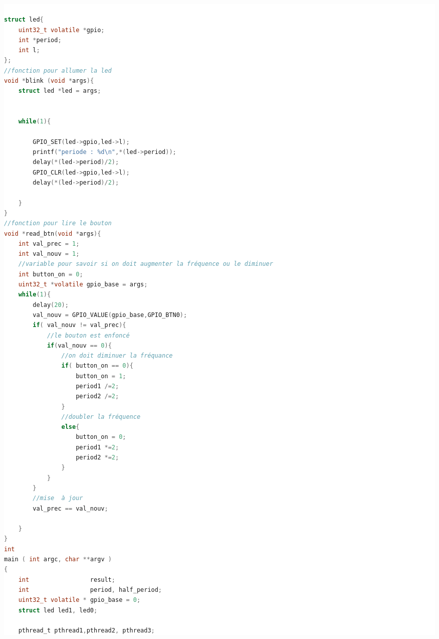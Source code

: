 ```c

struct led{
    uint32_t volatile *gpio;
    int *period;
    int l;
};
//fonction pour allumer la led
void *blink (void *args){
    struct led *led = args;
      

    while(1){
       
        GPIO_SET(led->gpio,led->l);
        printf("periode : %d\n",*(led->period));
        delay(*(led->period)/2);
        GPIO_CLR(led->gpio,led->l);
        delay(*(led->period)/2);

    }
}
//fonction pour lire le bouton 
void *read_btn(void *args){
	int val_prec = 1;
	int val_nouv = 1;
	//variable pour savoir si on doit augmenter la fréquence ou le diminuer
	int button_on = 0;
	uint32_t *volatile gpio_base = args;
	while(1){
		delay(20);
		val_nouv = GPIO_VALUE(gpio_base,GPIO_BTN0);
		if( val_nouv != val_prec){
			//le bouton est enfoncé
			if(val_nouv == 0){
				//on doit diminuer la fréquance
				if( button_on == 0){
					button_on = 1;
					period1 /=2;
					period2 /=2;
				}
				//doubler la fréquence
				else{
					button_on = 0;
					period1 *=2;
					period2 *=2;
				}
			}
		}
		//mise  à jour 
		val_prec == val_nouv;

	}
}
int
main ( int argc, char **argv )
{
    int                 result;
    int                 period, half_period;
    uint32_t volatile * gpio_base = 0;
    struct led led1, led0;
    
    pthread_t pthread1,pthread2, pthread3;

```